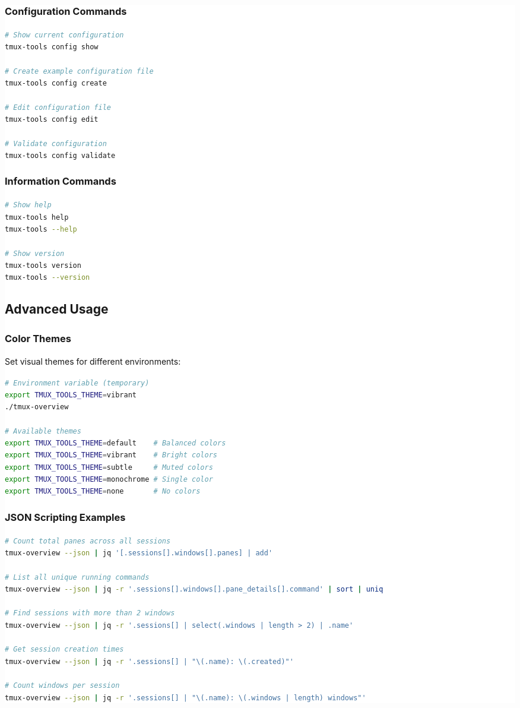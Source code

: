 ### Configuration Commands

```bash
# Show current configuration
tmux-tools config show

# Create example configuration file
tmux-tools config create

# Edit configuration file
tmux-tools config edit

# Validate configuration
tmux-tools config validate
```

### Information Commands

```bash
# Show help
tmux-tools help
tmux-tools --help

# Show version
tmux-tools version
tmux-tools --version
```

## Advanced Usage

### Color Themes

Set visual themes for different environments:

```bash
# Environment variable (temporary)
export TMUX_TOOLS_THEME=vibrant
./tmux-overview

# Available themes
export TMUX_TOOLS_THEME=default    # Balanced colors
export TMUX_TOOLS_THEME=vibrant    # Bright colors
export TMUX_TOOLS_THEME=subtle     # Muted colors
export TMUX_TOOLS_THEME=monochrome # Single color
export TMUX_TOOLS_THEME=none       # No colors
```

### JSON Scripting Examples

```bash
# Count total panes across all sessions
tmux-overview --json | jq '[.sessions[].windows[].panes] | add'

# List all unique running commands
tmux-overview --json | jq -r '.sessions[].windows[].pane_details[].command' | sort | uniq

# Find sessions with more than 2 windows
tmux-overview --json | jq -r '.sessions[] | select(.windows | length > 2) | .name'

# Get session creation times
tmux-overview --json | jq -r '.sessions[] | "\(.name): \(.created)"'

# Count windows per session
tmux-overview --json | jq -r '.sessions[] | "\(.name): \(.windows | length) windows"'

```